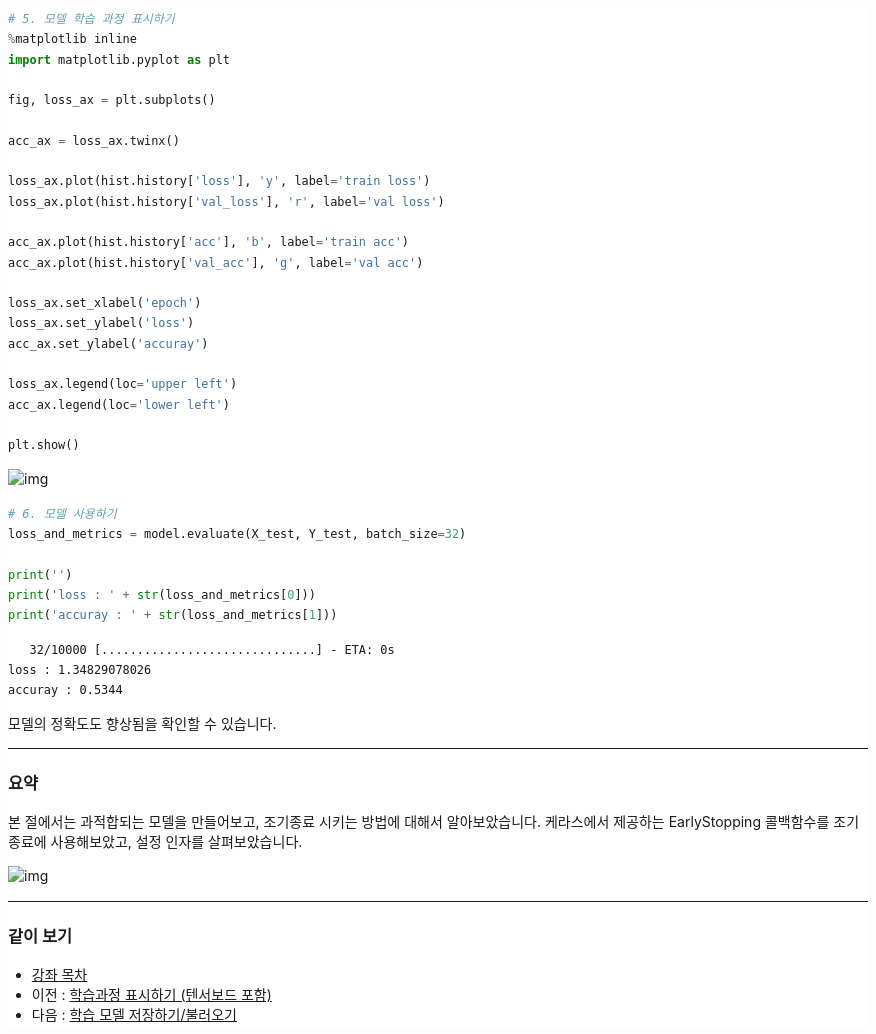

```python
# 5. 모델 학습 과정 표시하기
%matplotlib inline
import matplotlib.pyplot as plt

fig, loss_ax = plt.subplots()

acc_ax = loss_ax.twinx()

loss_ax.plot(hist.history['loss'], 'y', label='train loss')
loss_ax.plot(hist.history['val_loss'], 'r', label='val loss')

acc_ax.plot(hist.history['acc'], 'b', label='train acc')
acc_ax.plot(hist.history['val_acc'], 'g', label='val acc')

loss_ax.set_xlabel('epoch')
loss_ax.set_ylabel('loss')
acc_ax.set_ylabel('accuray')

loss_ax.legend(loc='upper left')
acc_ax.legend(loc='lower left')

plt.show()
```

![img](http://tykimos.github.io/warehouse/2017-7-9-Early_Stopping_3.png)

```python
# 6. 모델 사용하기
loss_and_metrics = model.evaluate(X_test, Y_test, batch_size=32)

print('')
print('loss : ' + str(loss_and_metrics[0]))
print('accuray : ' + str(loss_and_metrics[1]))
```

       32/10000 [..............................] - ETA: 0s
    loss : 1.34829078026
    accuray : 0.5344


모델의 정확도도 향상됨을 확인할 수 있습니다.

---

### 요약

본 절에서는 과적합되는 모델을 만들어보고, 조기종료 시키는 방법에 대해서 알아보았습니다. 케라스에서 제공하는 EarlyStopping 콜백함수를 조기종료에 사용해보았고, 설정 인자를 살펴보았습니다.

![img](http://tykimos.github.io/warehouse/2017-7-9-Early_Stopping_4.png)

---

### 같이 보기

* [강좌 목차](https://tykimos.github.io/lecture/)
* 이전 : [학습과정 표시하기 (텐서보드 포함)](https://tykimos.github.io/2017/07/09/Training_Monitoring/)    
* 다음 : [학습 모델 저장하기/불러오기](https://tykimos.github.io/2017/06/10/Model_Save_Load/)
